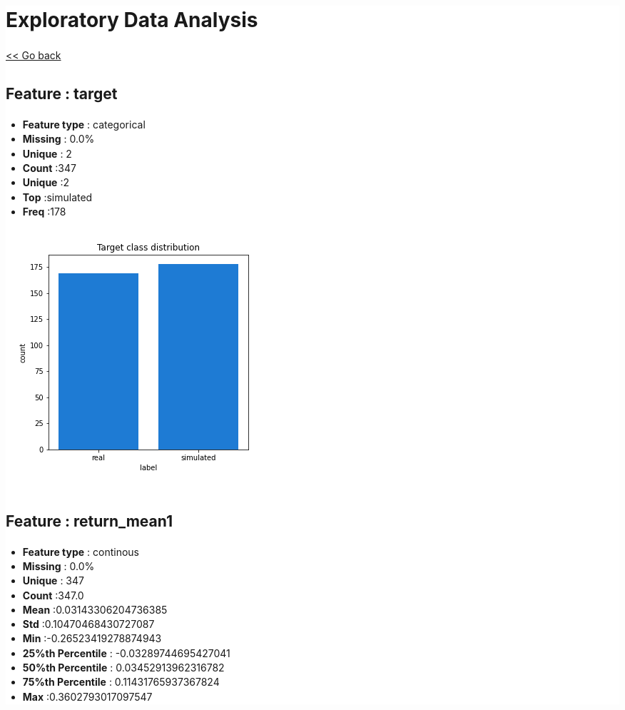 # Exploratory Data Analysis


[<< Go back](../README.md)
## Feature : target
- **Feature type** : categorical
- **Missing** : 0.0%
- **Unique** : 2
- **Count** :347
- **Unique** :2
- **Top** :simulated
- **Freq** :178

![](target.png)
## Feature : return_mean1
- **Feature type** : continous
- **Missing** : 0.0%
- **Unique** : 347
- **Count** :347.0
- **Mean** :0.03143306204736385
- **Std** :0.10470468430727087
- **Min** :-0.26523419278874943
- **25%th Percentile** : -0.03289744695427041
- **50%th Percentile** : 0.03452913962316782
- **75%th Percentile** : 0.11431765937367824
- **Max** :0.3602793017097547
